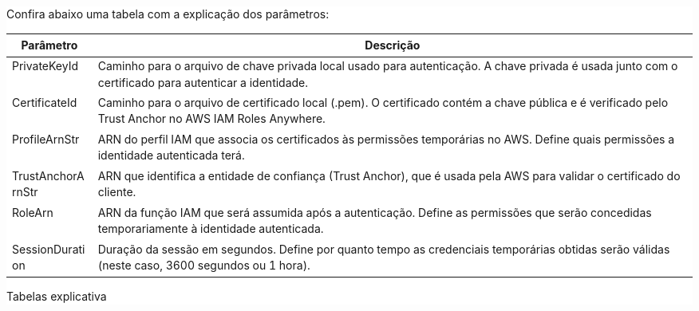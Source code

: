 Confira abaixo uma tabela com a explicação dos parâmetros:

| **Parâmetro**            | **Descrição**                                                                                                                                       |
|--------------------------|----------------------------------------------------------------------------------------------------------------------------------------------|
| PrivateKeyId            | Caminho para o arquivo de chave privada local usado para autenticação. A chave privada é usada junto com o certificado para autenticar a identidade. |
| CertificateId           | Caminho para o arquivo de certificado local (.pem). O certificado contém a chave pública e é verificado pelo Trust Anchor no AWS IAM Roles Anywhere. |
| ProfileArnStr           | ARN do perfil IAM que associa os certificados às permissões temporárias no AWS. Define quais permissões a identidade autenticada terá.               |
| TrustAnchorArnStr       | ARN que identifica a entidade de confiança (Trust Anchor), que é usada pela AWS para validar o certificado do cliente.                              |
| RoleArn                | ARN da função IAM que será assumida após a autenticação. Define as permissões que serão concedidas temporariamente à identidade autenticada.          |
| SessionDuration         | Duração da sessão em segundos. Define por quanto tempo as credenciais temporárias obtidas serão válidas (neste caso, 3600 segundos ou 1 hora).      |

Tabelas explicativa